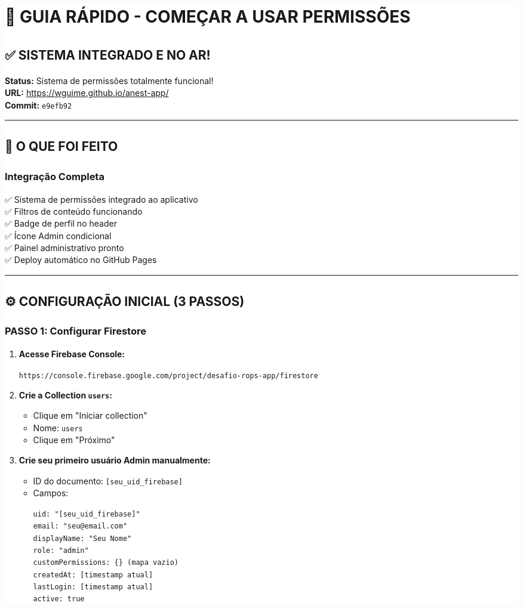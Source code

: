 # 🚀 GUIA RÁPIDO - COMEÇAR A USAR PERMISSÕES

## ✅ SISTEMA INTEGRADO E NO AR!

**Status:** Sistema de permissões totalmente funcional!  
**URL:** https://wguime.github.io/anest-app/  
**Commit:** `e9efb92`
 
---

## 🎯 O QUE FOI FEITO

### **Integração Completa**
✅ Sistema de permissões integrado ao aplicativo  
✅ Filtros de conteúdo funcionando  
✅ Badge de perfil no header  
✅ Ícone Admin condicional  
✅ Painel administrativo pronto  
✅ Deploy automático no GitHub Pages  

---

## ⚙️ CONFIGURAÇÃO INICIAL (3 PASSOS)
 
### **PASSO 1: Configurar Firestore**

1. **Acesse Firebase Console:**
   ```
   https://console.firebase.google.com/project/desafio-rops-app/firestore
   ```

2. **Crie a Collection `users`:**
   - Clique em "Iniciar collection"
   - Nome: `users`
   - Clique em "Próximo"

3. **Crie seu primeiro usuário Admin manualmente:**
   - ID do documento: `[seu_uid_firebase]`
   - Campos:
     ```
     uid: "[seu_uid_firebase]"
     email: "seu@email.com"
     displayName: "Seu Nome"
     role: "admin"
     customPermissions: {} (mapa vazio)
     createdAt: [timestamp atual]
     lastLogin: [timestamp atual]
     active: true
     ```
